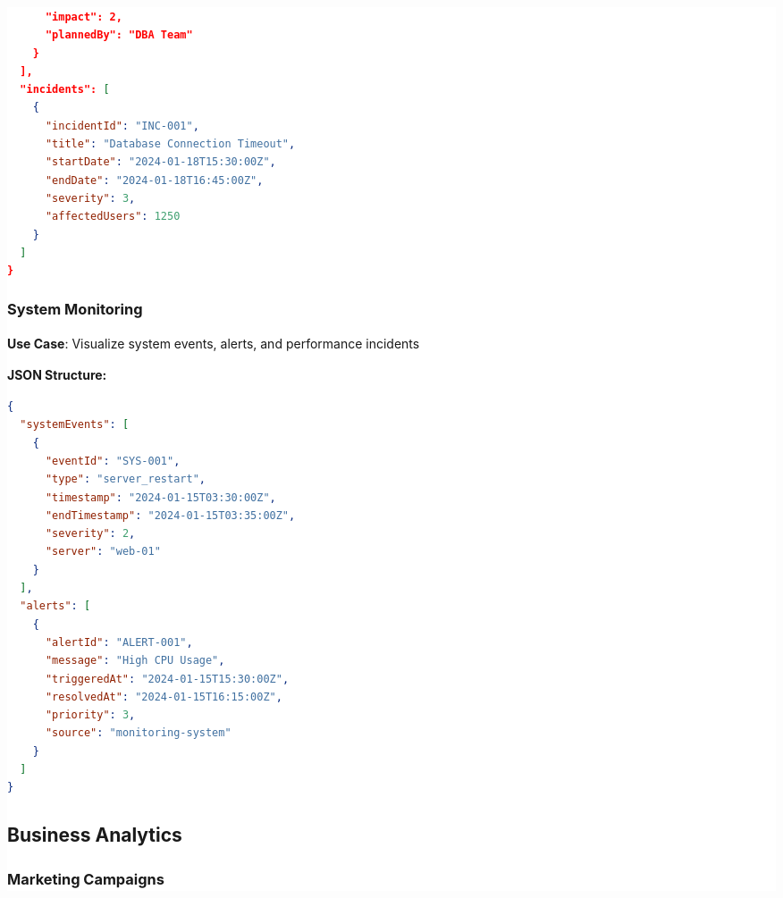 ```json
      "impact": 2,
      "plannedBy": "DBA Team"
    }
  ],
  "incidents": [
    {
      "incidentId": "INC-001",
      "title": "Database Connection Timeout",
      "startDate": "2024-01-18T15:30:00Z",
      "endDate": "2024-01-18T16:45:00Z",
      "severity": 3,
      "affectedUsers": 1250
    }
  ]
}
```

### System Monitoring

**Use Case**: Visualize system events, alerts, and performance incidents

**JSON Structure:**
```json
{
  "systemEvents": [
    {
      "eventId": "SYS-001",
      "type": "server_restart",
      "timestamp": "2024-01-15T03:30:00Z",
      "endTimestamp": "2024-01-15T03:35:00Z",
      "severity": 2,
      "server": "web-01"
    }
  ],
  "alerts": [
    {
      "alertId": "ALERT-001",
      "message": "High CPU Usage",
      "triggeredAt": "2024-01-15T15:30:00Z",
      "resolvedAt": "2024-01-15T16:15:00Z",
      "priority": 3,
      "source": "monitoring-system"
    }
  ]
}
```

## Business Analytics

### Marketing Campaigns

